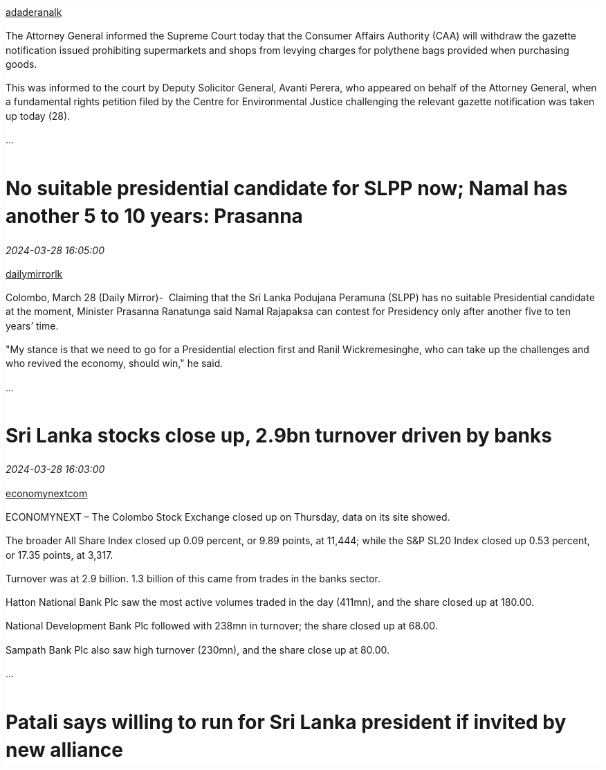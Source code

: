 [adaderanalk](https://www.adaderana.lk/news/98266/caa-to-withdraw-gazette-banning-shops-from-charging-for-polythene-bags)

The Attorney General informed the Supreme Court today that the Consumer Affairs Authority (CAA) will withdraw the gazette notification issued prohibiting supermarkets and shops from levying charges for polythene bags provided when purchasing goods.

This was informed to the court by Deputy Solicitor General, Avanti Perera, who appeared on behalf of the Attorney General, when a fundamental rights petition filed by the Centre for Environmental Justice challenging the relevant gazette notification was taken up today (28).

...



# No suitable presidential candidate for SLPP now; Namal has another 5 to 10 years: Prasanna

*2024-03-28 16:05:00*

[dailymirrorlk](https://www.dailymirror.lk/breaking-news/No-suitable-presidential-candidate-for-SLPP-now-Namal-has-another-5-to-10-years-Prasanna/108-279781)

Colombo, March 28 (Daily Mirror)-  Claiming that the Sri Lanka Podujana Peramuna (SLPP) has no suitable Presidential candidate at the moment, Minister Prasanna Ranatunga said Namal Rajapaksa can contest for Presidency only after another five to ten years’ time.

"My stance is that we need to go for a Presidential election first and Ranil Wickremesinghe, who can take up the challenges and who revived the economy, should win," he said.

...



# Sri Lanka stocks close up, 2.9bn turnover driven by banks

*2024-03-28 16:03:00*

[economynextcom](https://economynext.com/sri-lanka-stocks-close-up-2-9bn-turnover-driven-by-banks-156479/)

ECONOMYNEXT – The Colombo Stock Exchange closed up on Thursday, data on its site showed.

The broader All Share Index closed up 0.09 percent, or 9.89 points, at 11,444; while the S&P SL20 Index closed up 0.53 percent, or 17.35 points, at 3,317.

Turnover was at 2.9 billion. 1.3 billion of this came from trades in the banks sector.

Hatton National Bank Plc saw the most active volumes traded in the day (411mn), and the share closed up at 180.00.

National Development Bank Plc followed with 238mn in turnover; the share closed up at 68.00.

Sampath Bank Plc also saw high turnover (230mn), and the share close up at 80.00.

...



# Patali says willing to run for Sri Lanka president if invited by new alliance
